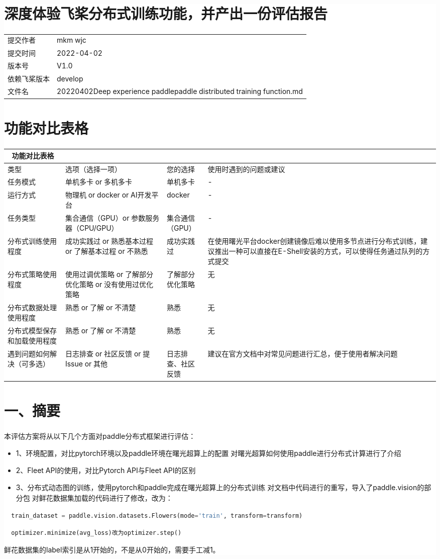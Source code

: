 # 深度体验飞桨分布式训练功能，并产出一份评估报告

|       |              |
| ------------ | ------------------------------------------------- |
| 提交作者     | mkm  wjc                                             |
| 提交时间     | 2022-04-02                                        |
| 版本号       | V1.0                                              |
| 依赖飞桨版本 | develop                                            |
| 文件名       | 20220402Deep experience paddlepaddle distributed training function.md |

# 功能对比表格

|       功能对比表格            |    |      |             |
| ------------ | ------------------------------------------------- | ------------------------------ | -------------------- |
| 类型     | 选项（选择一项）                                           |  您的选择               |    使用时遇到的问题或建议 |
| 任务模式     |     单机多卡 or 多机多卡                |    单机多卡             |   - |
| 运行方式     |     物理机 or docker or AI开发平台       |             docker               |  -        |
| 任务类型       |  集合通信（GPU）or 参数服务器（CPU/GPU）             |     集合通信（GPU）                | -        |
| 分布式训练使用程度 |  成功实践过 or 熟悉基本过程 or 了解基本过程 or 不熟悉        |  成功实践过     |  在使用曙光平台docker创建镜像后难以使用多节点进行分布式训练，建议推出一种可以直接在E-Shell安装的方式，可以使得任务通过队列的方式提交    |
| 分布式策略使用程度       | 使用过调优策略 or 了解部分优化策略 or 没有使用过优化策略       |   了解部分优化策略     |    无      |
| 分布式数据处理使用程度      |   熟悉 or 了解 or 不清楚        |  熟悉                  |    无      |
| 分布式模型保存和加载使用程度       |    熟悉 or 了解 or 不清楚    |  熟悉                  |  无        |
| 遇到问题如何解决（可多选）       |   日志排查 or 社区反馈 or 提Issue or 其他     | 日志排查、社区反馈         |  建议在官方文档中对常见问题进行汇总，便于使用者解决问题     |


# 一、摘要

本评估方案将从以下几个方面对paddle分布式框架进行评估：
- 1、环境配置，对比pytorch环境以及paddle环境在曙光超算上的配置
  对曙光超算如何使用paddle进行分布式计算进行了介绍

- 2、Fleet API的使用，对比Pytorch API与Fleet API的区别

- 3、分布式动态图的训练，使用pytorch和paddle完成在曙光超算上的分布式训练
  对文档中代码进行的重写，导入了paddle.vision的部分包
  对鲜花数据集加载的代码进行了修改，改为：
```python
  train_dataset = paddle.vision.datasets.Flowers(mode='train', transform=transform)
```
```python
  optimizer.minimize(avg_loss)改为optimizer.step()
```    
   鲜花数据集的label索引是从1开始的，不是从0开始的，需要手工减1。
